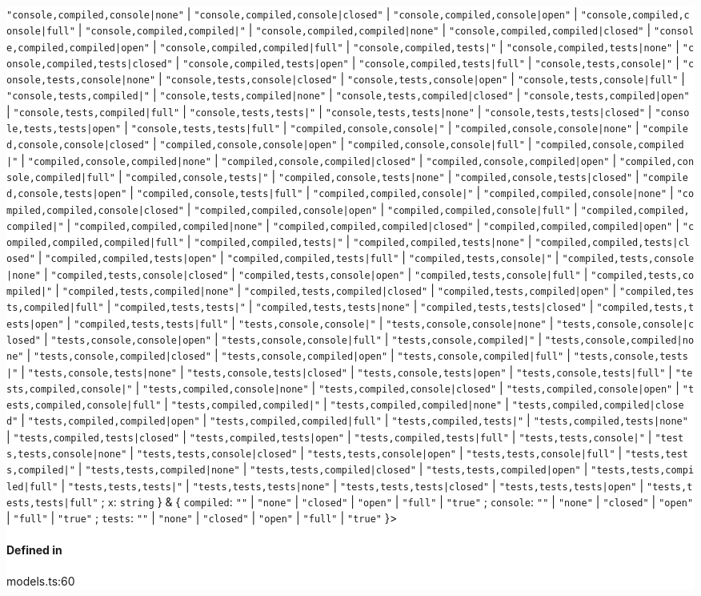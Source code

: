 ``"console,compiled,console|none"`` \| ``"console,compiled,console|closed"`` \| ``"console,compiled,console|open"`` \| ``"console,compiled,console|full"`` \| ``"console,compiled,compiled|"`` \| ``"console,compiled,compiled|none"`` \| ``"console,compiled,compiled|closed"`` \| ``"console,compiled,compiled|open"`` \| ``"console,compiled,compiled|full"`` \| ``"console,compiled,tests|"`` \| ``"console,compiled,tests|none"`` \| ``"console,compiled,tests|closed"`` \| ``"console,compiled,tests|open"`` \| ``"console,compiled,tests|full"`` \| ``"console,tests,console|"`` \| ``"console,tests,console|none"`` \| ``"console,tests,console|closed"`` \| ``"console,tests,console|open"`` \| ``"console,tests,console|full"`` \| ``"console,tests,compiled|"`` \| ``"console,tests,compiled|none"`` \| ``"console,tests,compiled|closed"`` \| ``"console,tests,compiled|open"`` \| ``"console,tests,compiled|full"`` \| ``"console,tests,tests|"`` \| ``"console,tests,tests|none"`` \| ``"console,tests,tests|closed"`` \| ``"console,tests,tests|open"`` \| ``"console,tests,tests|full"`` \| ``"compiled,console,console|"`` \| ``"compiled,console,console|none"`` \| ``"compiled,console,console|closed"`` \| ``"compiled,console,console|open"`` \| ``"compiled,console,console|full"`` \| ``"compiled,console,compiled|"`` \| ``"compiled,console,compiled|none"`` \| ``"compiled,console,compiled|closed"`` \| ``"compiled,console,compiled|open"`` \| ``"compiled,console,compiled|full"`` \| ``"compiled,console,tests|"`` \| ``"compiled,console,tests|none"`` \| ``"compiled,console,tests|closed"`` \| ``"compiled,console,tests|open"`` \| ``"compiled,console,tests|full"`` \| ``"compiled,compiled,console|"`` \| ``"compiled,compiled,console|none"`` \| ``"compiled,compiled,console|closed"`` \| ``"compiled,compiled,console|open"`` \| ``"compiled,compiled,console|full"`` \| ``"compiled,compiled,compiled|"`` \| ``"compiled,compiled,compiled|none"`` \| ``"compiled,compiled,compiled|closed"`` \| ``"compiled,compiled,compiled|open"`` \| ``"compiled,compiled,compiled|full"`` \| ``"compiled,compiled,tests|"`` \| ``"compiled,compiled,tests|none"`` \| ``"compiled,compiled,tests|closed"`` \| ``"compiled,compiled,tests|open"`` \| ``"compiled,compiled,tests|full"`` \| ``"compiled,tests,console|"`` \| ``"compiled,tests,console|none"`` \| ``"compiled,tests,console|closed"`` \| ``"compiled,tests,console|open"`` \| ``"compiled,tests,console|full"`` \| ``"compiled,tests,compiled|"`` \| ``"compiled,tests,compiled|none"`` \| ``"compiled,tests,compiled|closed"`` \| ``"compiled,tests,compiled|open"`` \| ``"compiled,tests,compiled|full"`` \| ``"compiled,tests,tests|"`` \| ``"compiled,tests,tests|none"`` \| ``"compiled,tests,tests|closed"`` \| ``"compiled,tests,tests|open"`` \| ``"compiled,tests,tests|full"`` \| ``"tests,console,console|"`` \| ``"tests,console,console|none"`` \| ``"tests,console,console|closed"`` \| ``"tests,console,console|open"`` \| ``"tests,console,console|full"`` \| ``"tests,console,compiled|"`` \| ``"tests,console,compiled|none"`` \| ``"tests,console,compiled|closed"`` \| ``"tests,console,compiled|open"`` \| ``"tests,console,compiled|full"`` \| ``"tests,console,tests|"`` \| ``"tests,console,tests|none"`` \| ``"tests,console,tests|closed"`` \| ``"tests,console,tests|open"`` \| ``"tests,console,tests|full"`` \| ``"tests,compiled,console|"`` \| ``"tests,compiled,console|none"`` \| ``"tests,compiled,console|closed"`` \| ``"tests,compiled,console|open"`` \| ``"tests,compiled,console|full"`` \| ``"tests,compiled,compiled|"`` \| ``"tests,compiled,compiled|none"`` \| ``"tests,compiled,compiled|closed"`` \| ``"tests,compiled,compiled|open"`` \| ``"tests,compiled,compiled|full"`` \| ``"tests,compiled,tests|"`` \| ``"tests,compiled,tests|none"`` \| ``"tests,compiled,tests|closed"`` \| ``"tests,compiled,tests|open"`` \| ``"tests,compiled,tests|full"`` \| ``"tests,tests,console|"`` \| ``"tests,tests,console|none"`` \| ``"tests,tests,console|closed"`` \| ``"tests,tests,console|open"`` \| ``"tests,tests,console|full"`` \| ``"tests,tests,compiled|"`` \| ``"tests,tests,compiled|none"`` \| ``"tests,tests,compiled|closed"`` \| ``"tests,tests,compiled|open"`` \| ``"tests,tests,compiled|full"`` \| ``"tests,tests,tests|"`` \| ``"tests,tests,tests|none"`` \| ``"tests,tests,tests|closed"`` \| ``"tests,tests,tests|open"`` \| ``"tests,tests,tests|full"`` ; `x`: `string`  } & { `compiled`: ``""`` \| ``"none"`` \| ``"closed"`` \| ``"open"`` \| ``"full"`` \| ``"true"`` ; `console`: ``""`` \| ``"none"`` \| ``"closed"`` \| ``"open"`` \| ``"full"`` \| ``"true"`` ; `tests`: ``""`` \| ``"none"`` \| ``"closed"`` \| ``"open"`` \| ``"full"`` \| ``"true"``  }\>

#### Defined in

models.ts:60
